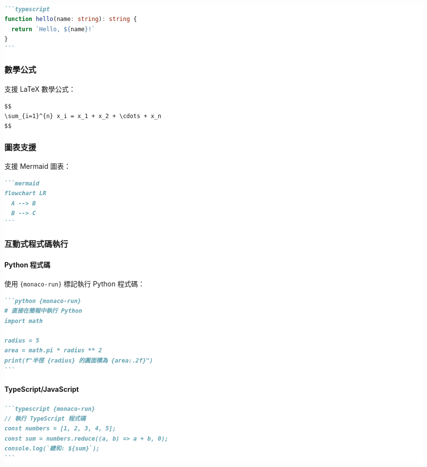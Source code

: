 ````markdown
```typescript
function hello(name: string): string {
  return `Hello, ${name}!`
}
```
````

### 數學公式

支援 LaTeX 數學公式：

```markdown
$$
\sum_{i=1}^{n} x_i = x_1 + x_2 + \cdots + x_n
$$
```

### 圖表支援

支援 Mermaid 圖表：

````markdown
```mermaid
flowchart LR
  A --> B
  B --> C
```
````

### 互動式程式碼執行

#### Python 程式碼

使用 `{monaco-run}` 標記執行 Python 程式碼：

````markdown
```python {monaco-run}
# 直接在簡報中執行 Python
import math

radius = 5
area = math.pi * radius ** 2
print(f"半徑 {radius} 的圓面積為 {area:.2f}")
```
````

#### TypeScript/JavaScript

````markdown
```typescript {monaco-run}
// 執行 TypeScript 程式碼
const numbers = [1, 2, 3, 4, 5];
const sum = numbers.reduce((a, b) => a + b, 0);
console.log(`總和: ${sum}`);
```
````
